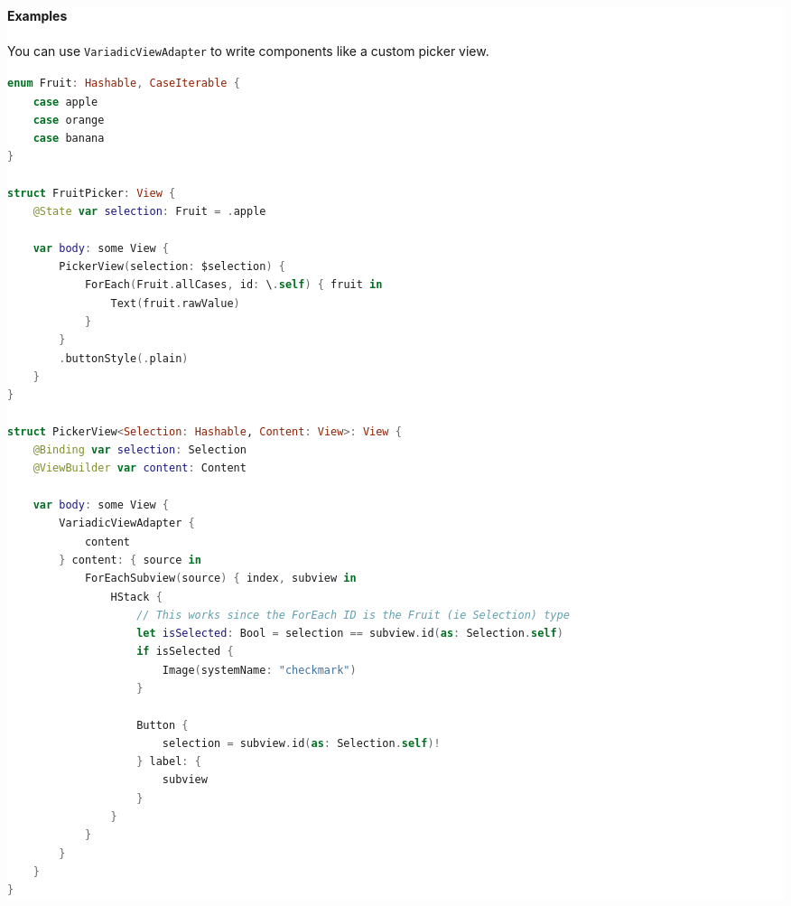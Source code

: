 #### Examples

You can use `VariadicViewAdapter` to write components like a custom picker view.

```swift
enum Fruit: Hashable, CaseIterable {
    case apple
    case orange
    case banana
}

struct FruitPicker: View {
    @State var selection: Fruit = .apple

    var body: some View {
        PickerView(selection: $selection) {
            ForEach(Fruit.allCases, id: \.self) { fruit in
                Text(fruit.rawValue)
            }
        }
        .buttonStyle(.plain)
    }
}

struct PickerView<Selection: Hashable, Content: View>: View {
    @Binding var selection: Selection
    @ViewBuilder var content: Content

    var body: some View {
        VariadicViewAdapter {
            content
        } content: { source in
            ForEachSubview(source) { index, subview in
                HStack {
                    // This works since the ForEach ID is the Fruit (ie Selection) type
                    let isSelected: Bool = selection == subview.id(as: Selection.self)
                    if isSelected {
                        Image(systemName: "checkmark")
                    }

                    Button {
                        selection = subview.id(as: Selection.self)!
                    } label: {
                        subview
                    }
                }
            }
        }
    }
}
```
